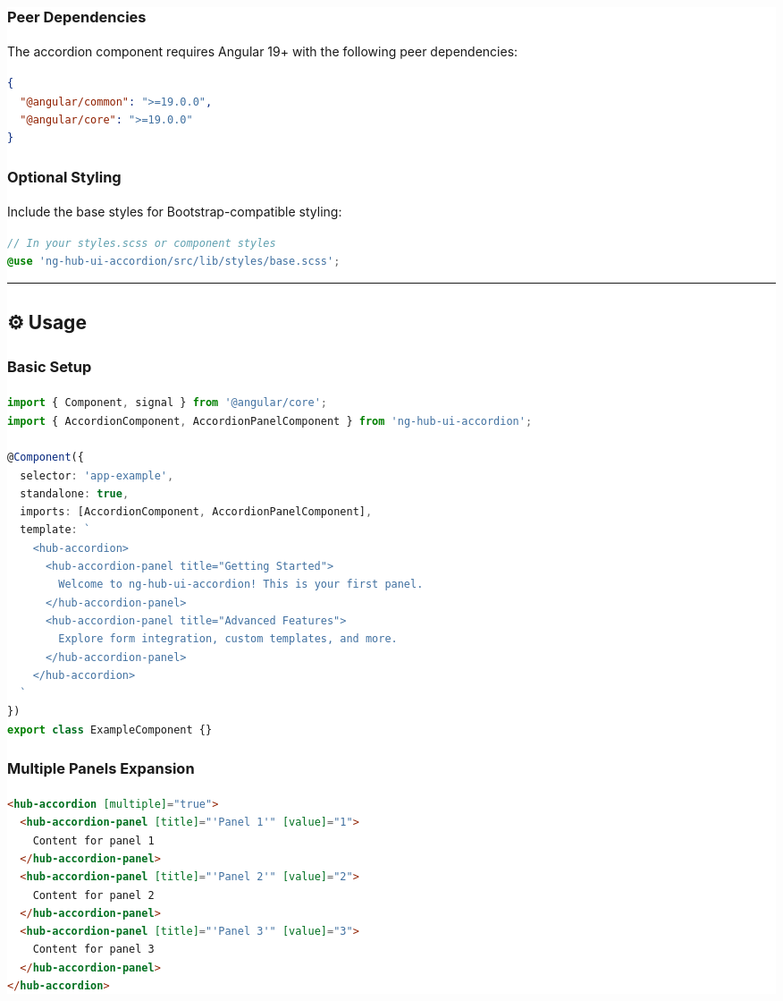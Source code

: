### Peer Dependencies

The accordion component requires Angular 19+ with the following peer dependencies:

```json
{
  "@angular/common": ">=19.0.0",
  "@angular/core": ">=19.0.0"
}
```

### Optional Styling

Include the base styles for Bootstrap-compatible styling:

```scss
// In your styles.scss or component styles
@use 'ng-hub-ui-accordion/src/lib/styles/base.scss';
```

---

## ⚙️ Usage

### Basic Setup

```typescript
import { Component, signal } from '@angular/core';
import { AccordionComponent, AccordionPanelComponent } from 'ng-hub-ui-accordion';

@Component({
  selector: 'app-example',
  standalone: true,
  imports: [AccordionComponent, AccordionPanelComponent],
  template: `
    <hub-accordion>
      <hub-accordion-panel title="Getting Started">
        Welcome to ng-hub-ui-accordion! This is your first panel.
      </hub-accordion-panel>
      <hub-accordion-panel title="Advanced Features">
        Explore form integration, custom templates, and more.
      </hub-accordion-panel>
    </hub-accordion>
  `
})
export class ExampleComponent {}
```

### Multiple Panels Expansion

```html
<hub-accordion [multiple]="true">
  <hub-accordion-panel [title]="'Panel 1'" [value]="1">
    Content for panel 1
  </hub-accordion-panel>
  <hub-accordion-panel [title]="'Panel 2'" [value]="2">
    Content for panel 2
  </hub-accordion-panel>
  <hub-accordion-panel [title]="'Panel 3'" [value]="3">
    Content for panel 3
  </hub-accordion-panel>
</hub-accordion>
```
